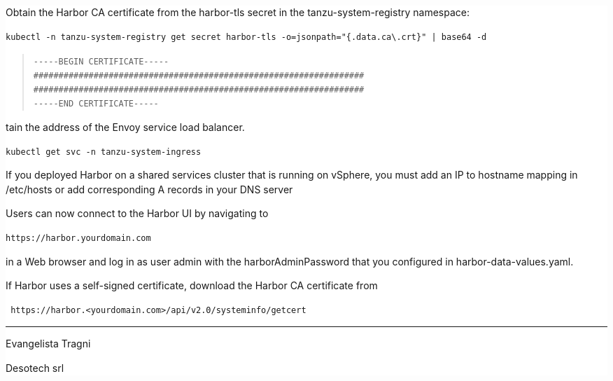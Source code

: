
Obtain the Harbor CA certificate from the harbor-tls secret in the tanzu-system-registry namespace:

```
kubectl -n tanzu-system-registry get secret harbor-tls -o=jsonpath="{.data.ca\.crt}" | base64 -d
```

> ```
> -----BEGIN CERTIFICATE-----
> ##################################################################
>##################################################################
> -----END CERTIFICATE-----
> ```

tain the address of the Envoy service load balancer.

```
kubectl get svc -n tanzu-system-ingress
```


If you deployed Harbor on a shared services cluster that is running on vSphere, you must add an IP to hostname mapping in /etc/hosts or add corresponding A records in your DNS server

Users can now connect to the Harbor UI by navigating to 
```
https://harbor.yourdomain.com 
```
in a Web browser and log in as user admin with the harborAdminPassword that you configured in harbor-data-values.yaml.


If Harbor uses a self-signed certificate, download the Harbor CA certificate from
```
 https://harbor.<yourdomain.com>/api/v2.0/systeminfo/getcert
```


---
Evangelista Tragni

Desotech srl